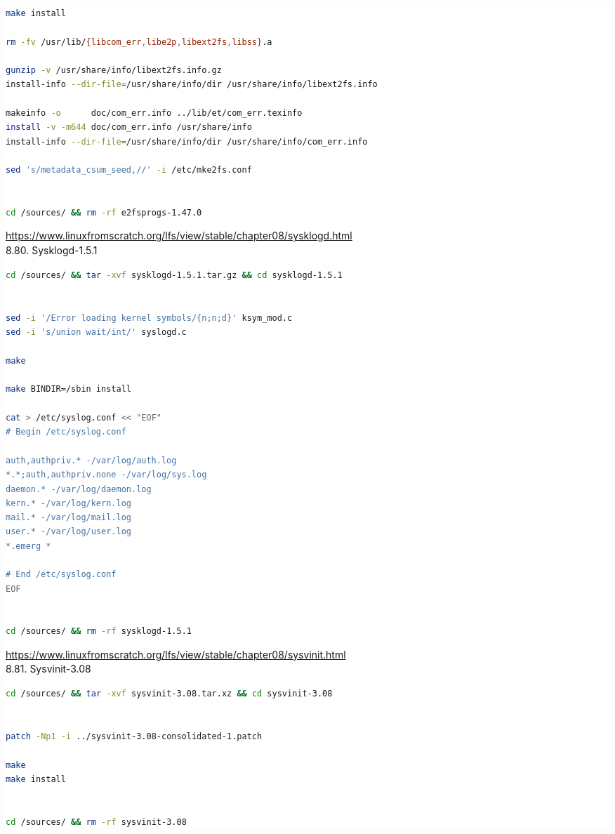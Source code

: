 ```bash
make install

rm -fv /usr/lib/{libcom_err,libe2p,libext2fs,libss}.a

gunzip -v /usr/share/info/libext2fs.info.gz
install-info --dir-file=/usr/share/info/dir /usr/share/info/libext2fs.info

makeinfo -o      doc/com_err.info ../lib/et/com_err.texinfo
install -v -m644 doc/com_err.info /usr/share/info
install-info --dir-file=/usr/share/info/dir /usr/share/info/com_err.info

sed 's/metadata_csum_seed,//' -i /etc/mke2fs.conf


cd /sources/ && rm -rf e2fsprogs-1.47.0
```

https://www.linuxfromscratch.org/lfs/view/stable/chapter08/sysklogd.html  
8.80. Sysklogd-1.5.1  

```bash
cd /sources/ && tar -xvf sysklogd-1.5.1.tar.gz && cd sysklogd-1.5.1


sed -i '/Error loading kernel symbols/{n;n;d}' ksym_mod.c
sed -i 's/union wait/int/' syslogd.c

make

make BINDIR=/sbin install

cat > /etc/syslog.conf << "EOF"
# Begin /etc/syslog.conf

auth,authpriv.* -/var/log/auth.log
*.*;auth,authpriv.none -/var/log/sys.log
daemon.* -/var/log/daemon.log
kern.* -/var/log/kern.log
mail.* -/var/log/mail.log
user.* -/var/log/user.log
*.emerg *

# End /etc/syslog.conf
EOF


cd /sources/ && rm -rf sysklogd-1.5.1
```

https://www.linuxfromscratch.org/lfs/view/stable/chapter08/sysvinit.html  
8.81. Sysvinit-3.08  

```bash
cd /sources/ && tar -xvf sysvinit-3.08.tar.xz && cd sysvinit-3.08


patch -Np1 -i ../sysvinit-3.08-consolidated-1.patch

make
make install


cd /sources/ && rm -rf sysvinit-3.08
```
